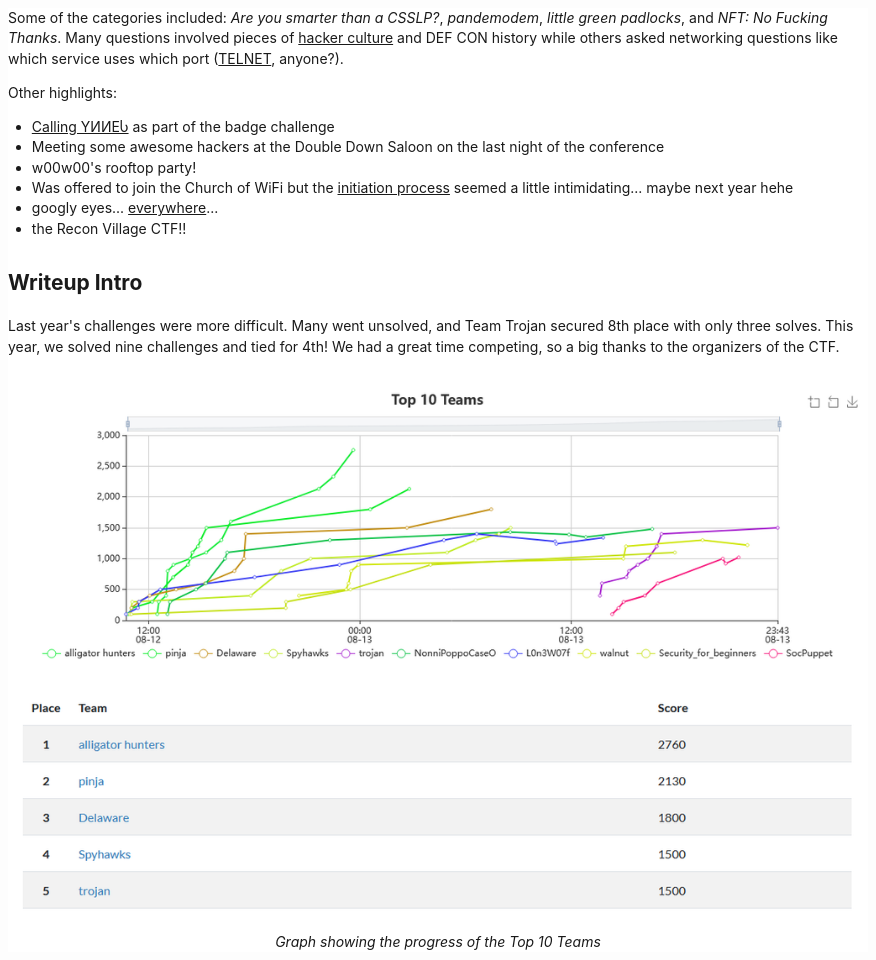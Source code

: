 Some of the categories included: <em>Are you smarter than a CSSLP?</em>, <em>pandemodem</em>, <em>little green padlocks</em>, and <em>NFT: No Fucking Thanks</em>. Many questions involved pieces of [hacker culture](https://en.wikipedia.org/wiki/Hacker_culture) and DEF CON history while others asked networking questions like which service uses which port ([TELNET](https://twitter.com/HackerJeopardy/status/1563780446445621248), anyone?). 

Other highlights:
- [Calling YИИEႱ](https://github.com/Kybr-git/DC30-Badge-Challenge-Writeup) as part of the badge challenge
- Meeting some awesome hackers at the Double Down Saloon on the last night of the conference
- w00w00's rooftop party!
- Was offered to join the Church of WiFi but the [initiation process](https://twitter.com/cydefe/status/1528586303264149505?s=20&t=cycMCUmuOJ9jbqONpHnDxA) seemed a little intimidating... maybe next year hehe
- googly eyes... [everywhere](https://twitter.com/DFIRmadness/status/1424215666580623362?s=20&t=caSwgp9k-ltloI1FCktSNg)...
- the Recon Village CTF!!

## Writeup Intro <a name="writeup-intro"></a>

Last year's challenges were more difficult. Many went unsolved, and Team Trojan secured 8th place with only three solves. This year, we solved nine challenges and tied for 4th! We had a great time competing, so a big thanks to the organizers of the CTF.

![Scoreboard](/assets/post3ctf/top5.PNG)
<p align="center"><em>Graph showing the progress of the Top 10 Teams</em></p>
